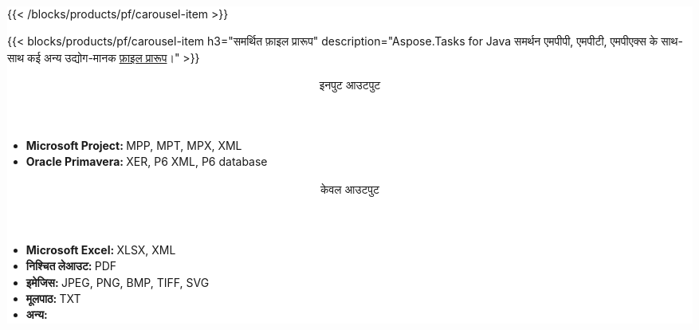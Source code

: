 </div>

{{< /blocks/products/pf/carousel-item >}}

{{< blocks/products/pf/carousel-item h3="समर्थित फ़ाइल प्रारूप" description="Aspose.Tasks for Java समर्थन एमपीपी, एमपीटी, एमपीएक्स के साथ-साथ कई अन्य उद्योग-मानक [फ़ाइल प्रारूप](https://docs.aspose.com/tasks/java/supported-file-formats/)।" >}}
<div class="diagram1 d2 d1-java">
 <div class="d1-row">
  <div class="d1-col d1-left">
   <header>
    <i class="fa fa-arrows-v">
    </i>
    इनपुट आउटपुट
   </header>
   <ul>
    <li>
     <b>
      Microsoft Project:
     </b>
     MPP, MPT, MPX, XML
    </li>
    <li>
     <b>
      Oracle Primavera:
     </b>
     XER, P6 XML, P6 database
    </li>
   </ul>
  </div>
  
  <div class="d1-col d1-right">
   <header>
    <i class="fa fa-mail-forward">
    </i>
    केवल आउटपुट
   </header>
   <ul>
    <li>
     <b>
      Microsoft Excel:
     </b>
     XLSX, XML
    </li>
    <li>
     <b>
      निश्चित लेआउट:
     </b>
     PDF
    </li>
    <li>
     <b>
      इमेजिस:
     </b>
     JPEG, PNG, BMP, TIFF, SVG
    </li>
    <li>
     <b>
      मूलपाठ:
     </b>
     TXT
    </li>
    <li>
     <b>
      अन्य: